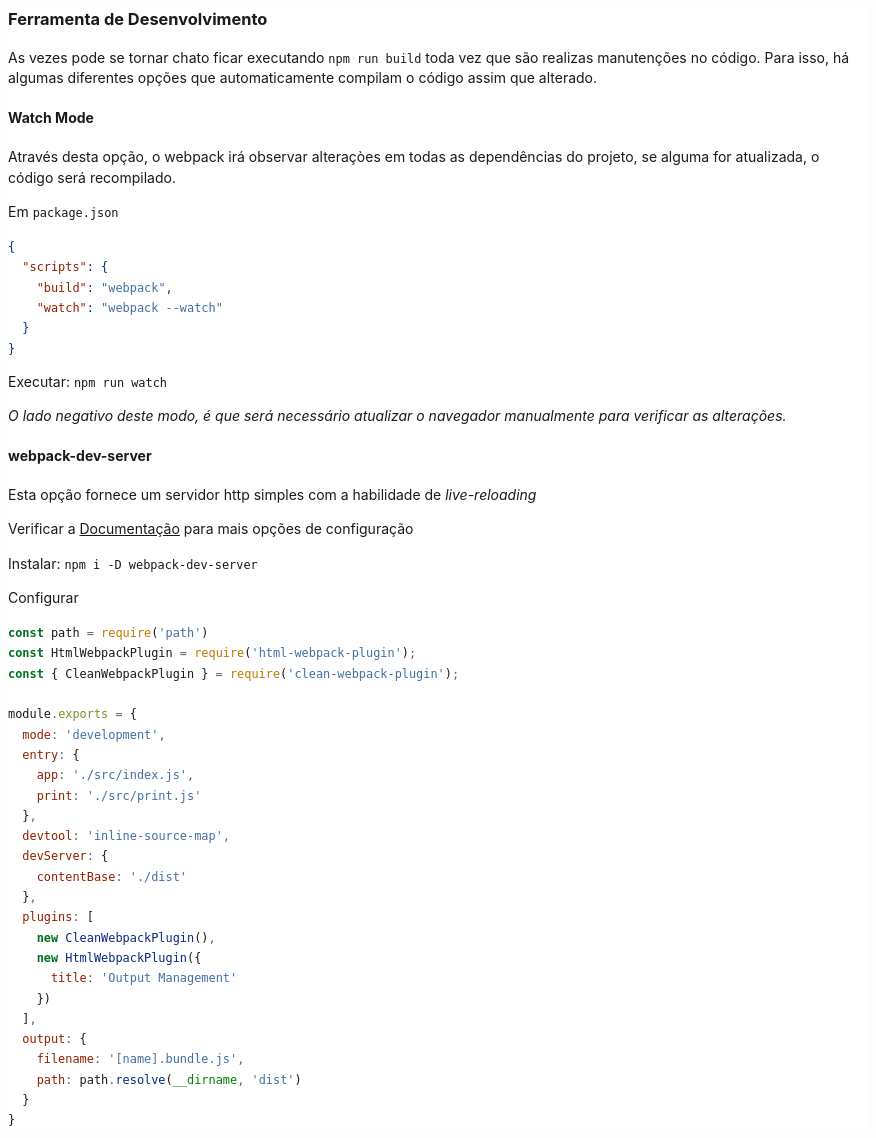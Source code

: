 ```js
```

### Ferramenta de Desenvolvimento

As vezes pode se tornar chato ficar executando `npm run build` toda vez que são realizas manutenções no código. Para isso, há algumas diferentes opções que automaticamente compilam o código assim que alterado.

#### Watch Mode

Através desta opção, o webpack irá observar alteraçòes em todas as dependências do projeto, se alguma for atualizada, o código será recompilado.

Em `package.json`

```json
{
  "scripts": {
    "build": "webpack",
    "watch": "webpack --watch"
  }
}
```

Executar: `npm run watch`

_*O lado negativo deste modo, é que será necessário atualizar o navegador manualmente para verificar as alterações.*_

#### webpack-dev-server

Esta opção fornece um servidor http simples com a habilidade de _live-reloading_

Verificar a [Documentação](https://webpack.js.org/configuration/dev-server) para mais opções de configuração

Instalar: `npm i -D webpack-dev-server`

Configurar

```js
const path = require('path')
const HtmlWebpackPlugin = require('html-webpack-plugin');
const { CleanWebpackPlugin } = require('clean-webpack-plugin');

module.exports = {
  mode: 'development',
  entry: {
    app: './src/index.js',
    print: './src/print.js'
  },
  devtool: 'inline-source-map',
  devServer: {
    contentBase: './dist'
  },
  plugins: [
    new CleanWebpackPlugin(),
    new HtmlWebpackPlugin({
      title: 'Output Management'
    })
  ],
  output: {
    filename: '[name].bundle.js',
    path: path.resolve(__dirname, 'dist')
  }
}
```
